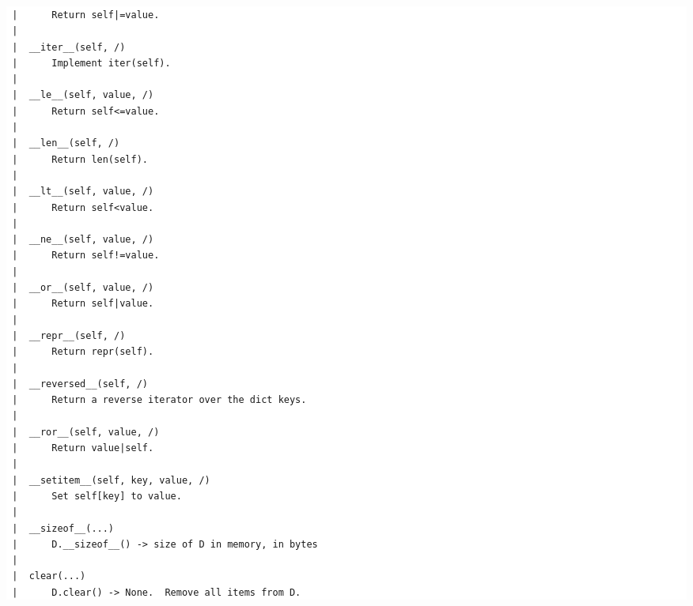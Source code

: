      |      Return self|=value.
     |
     |  __iter__(self, /)
     |      Implement iter(self).
     |
     |  __le__(self, value, /)
     |      Return self<=value.
     |
     |  __len__(self, /)
     |      Return len(self).
     |
     |  __lt__(self, value, /)
     |      Return self<value.
     |
     |  __ne__(self, value, /)
     |      Return self!=value.
     |
     |  __or__(self, value, /)
     |      Return self|value.
     |
     |  __repr__(self, /)
     |      Return repr(self).
     |
     |  __reversed__(self, /)
     |      Return a reverse iterator over the dict keys.
     |
     |  __ror__(self, value, /)
     |      Return value|self.
     |
     |  __setitem__(self, key, value, /)
     |      Set self[key] to value.
     |
     |  __sizeof__(...)
     |      D.__sizeof__() -> size of D in memory, in bytes
     |
     |  clear(...)
     |      D.clear() -> None.  Remove all items from D.